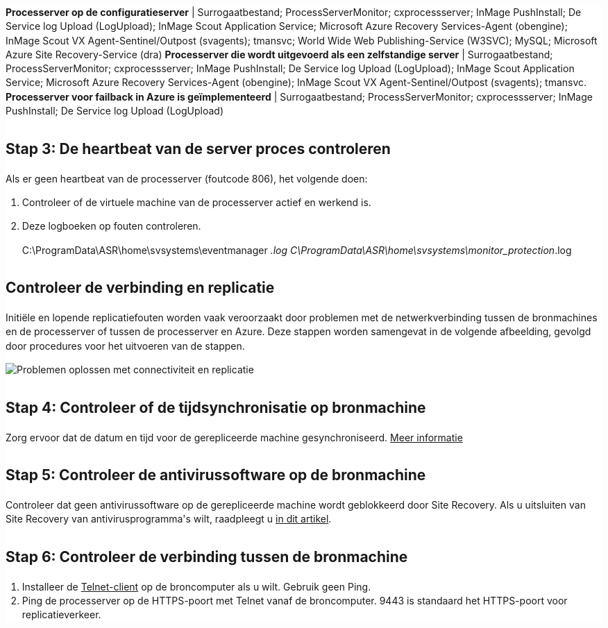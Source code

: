 **Processerver op de configuratieserver** | Surrogaatbestand; ProcessServerMonitor; cxprocessserver; InMage PushInstall; De Service log Upload (LogUpload); InMage Scout Application Service; Microsoft Azure Recovery Services-Agent (obengine); InMage Scout VX Agent-Sentinel/Outpost (svagents); tmansvc; World Wide Web Publishing-Service (W3SVC); MySQL; Microsoft Azure Site Recovery-Service (dra)
**Processerver die wordt uitgevoerd als een zelfstandige server** | Surrogaatbestand; ProcessServerMonitor; cxprocessserver; InMage PushInstall; De Service log Upload (LogUpload); InMage Scout Application Service; Microsoft Azure Recovery Services-Agent (obengine); InMage Scout VX Agent-Sentinel/Outpost (svagents); tmansvc.
**Processerver voor failback in Azure is geïmplementeerd** | Surrogaatbestand; ProcessServerMonitor; cxprocessserver; InMage PushInstall; De Service log Upload (LogUpload)


## <a name="step-3-check-the-process-server-heartbeat"></a>Stap 3: De heartbeat van de server proces controleren

Als er geen heartbeat van de processerver (foutcode 806), het volgende doen:

1. Controleer of de virtuele machine van de processerver actief en werkend is.
2. Deze logboeken op fouten controleren.

    C:\ProgramData\ASR\home\svsystems\eventmanager *.log  C\ProgramData\ASR\home\svsystems\monitor_protection*.log

## <a name="check-connectivity-and-replication"></a>Controleer de verbinding en replicatie

 Initiële en lopende replicatiefouten worden vaak veroorzaakt door problemen met de netwerkverbinding tussen de bronmachines en de processerver of tussen de processerver en Azure. Deze stappen worden samengevat in de volgende afbeelding, gevolgd door procedures voor het uitvoeren van de stappen.

![Problemen oplossen met connectiviteit en replicatie](./media/vmware-physical-azure-troubleshoot-process-server/troubleshoot-connectivity-replication.png)


## <a name="step-4-verify-time-sync-on-source-machine"></a>Stap 4: Controleer of de tijdsynchronisatie op bronmachine

Zorg ervoor dat de datum en tijd voor de gerepliceerde machine gesynchroniseerd. [Meer informatie](https://docs.microsoft.com/windows-server/networking/windows-time-service/accurate-time)

## <a name="step-5-check-anti-virus-software-on-source-machine"></a>Stap 5: Controleer de antivirussoftware op de bronmachine

Controleer dat geen antivirussoftware op de gerepliceerde machine wordt geblokkeerd door Site Recovery. Als u uitsluiten van Site Recovery van antivirusprogramma's wilt, raadpleegt u [in dit artikel](vmware-azure-set-up-source.md#azure-site-recovery-folder-exclusions-from-antivirus-program).

## <a name="step-6-check-connectivity-from-source-machine"></a>Stap 6: Controleer de verbinding tussen de bronmachine


1. Installeer de [Telnet-client](https://technet.microsoft.com/library/cc771275(v=WS.10).aspx) op de broncomputer als u wilt. Gebruik geen Ping.
2. Ping de processerver op de HTTPS-poort met Telnet vanaf de broncomputer. 9443 is standaard het HTTPS-poort voor replicatieverkeer.
